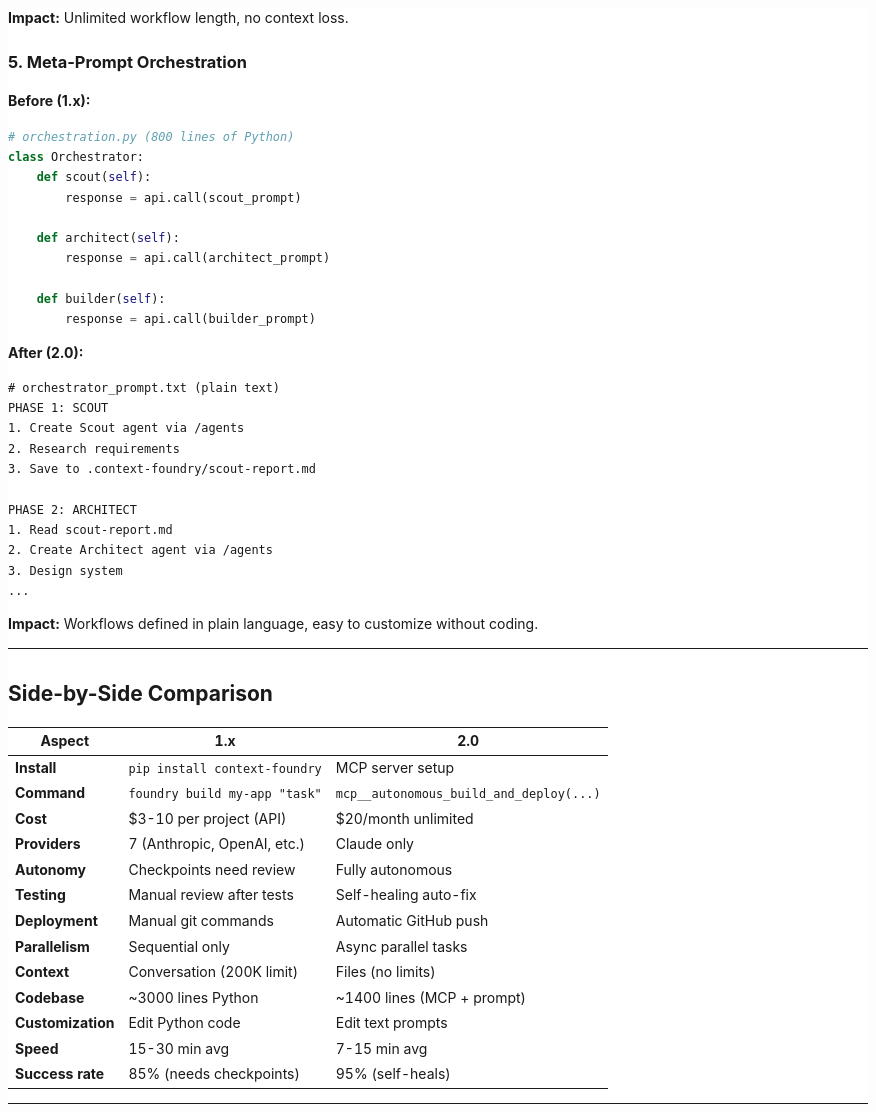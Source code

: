 **Impact:** Unlimited workflow length, no context loss.

### 5. Meta-Prompt Orchestration

**Before (1.x):**
```python
# orchestration.py (800 lines of Python)
class Orchestrator:
    def scout(self):
        response = api.call(scout_prompt)

    def architect(self):
        response = api.call(architect_prompt)

    def builder(self):
        response = api.call(builder_prompt)
```

**After (2.0):**
```
# orchestrator_prompt.txt (plain text)
PHASE 1: SCOUT
1. Create Scout agent via /agents
2. Research requirements
3. Save to .context-foundry/scout-report.md

PHASE 2: ARCHITECT
1. Read scout-report.md
2. Create Architect agent via /agents
3. Design system
...
```

**Impact:** Workflows defined in plain language, easy to customize without coding.

---

## Side-by-Side Comparison

| Aspect | 1.x | 2.0 |
|--------|-----|-----|
| **Install** | `pip install context-foundry` | MCP server setup |
| **Command** | `foundry build my-app "task"` | `mcp__autonomous_build_and_deploy(...)` |
| **Cost** | $3-10 per project (API) | $20/month unlimited |
| **Providers** | 7 (Anthropic, OpenAI, etc.) | Claude only |
| **Autonomy** | Checkpoints need review | Fully autonomous |
| **Testing** | Manual review after tests | Self-healing auto-fix |
| **Deployment** | Manual git commands | Automatic GitHub push |
| **Parallelism** | Sequential only | Async parallel tasks |
| **Context** | Conversation (200K limit) | Files (no limits) |
| **Codebase** | ~3000 lines Python | ~1400 lines (MCP + prompt) |
| **Customization** | Edit Python code | Edit text prompts |
| **Speed** | 15-30 min avg | 7-15 min avg |
| **Success rate** | 85% (needs checkpoints) | 95% (self-heals) |

---